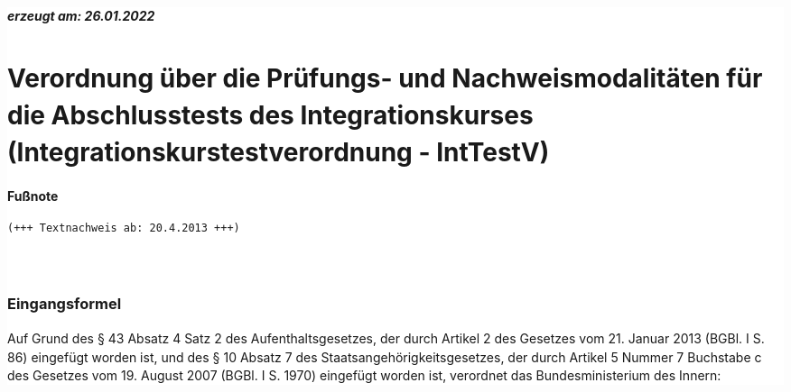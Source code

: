   
  

##### erzeugt am: 26.01.2022

</td>

</tr>

</table>

<span id="BJNR080100013.html"></span>

# Verordnung über die Prüfungs- und Nachweismodalitäten für die Abschlusstests des Integrationskurses (Integrationskurstestverordnung - IntTestV)

<div>

  
**Fußnote**

<div class="jnhtml">

<div>

<div class="jurAbsatz">

  

``` 
(+++ Textnachweis ab: 20.4.2013 +++)

 
```

</div>

</div>

</div>

</div>

<span id="BJNR080100013BJNE000100000.html"></span>

### Eingangsformel  

<div>

<div class="jnhtml">

<div>

<div class="jurAbsatz">

Auf Grund des § 43 Absatz 4 Satz 2 des Aufenthaltsgesetzes, der durch
Artikel 2 des Gesetzes vom 21. Januar 2013 (BGBl. I S. 86) eingefügt
worden ist, und des § 10 Absatz 7 des Staatsangehörigkeitsgesetzes, der
durch Artikel 5 Nummer 7 Buchstabe c des Gesetzes vom 19. August 2007
(BGBl. I S. 1970) eingefügt worden ist, verordnet das Bundesministerium
des Innern:
